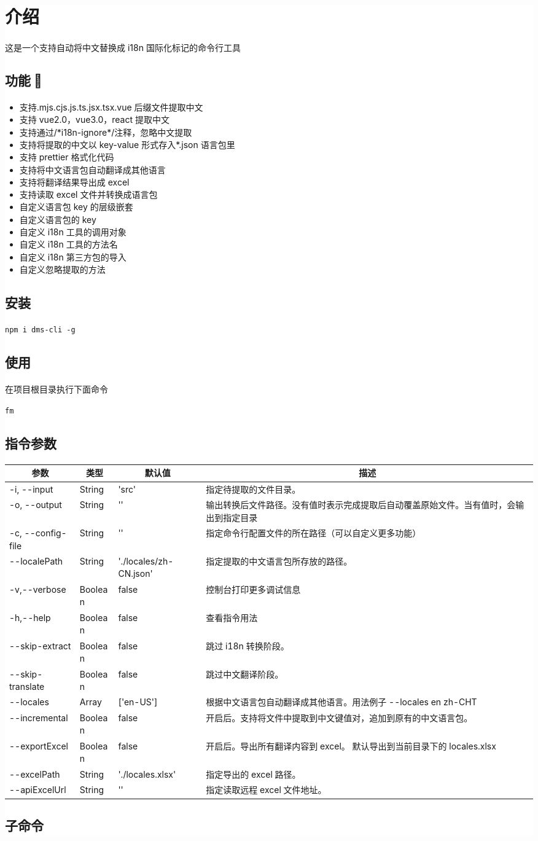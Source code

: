 # 介绍

这是一个支持自动将中文替换成 i18n 国际化标记的命令行工具

## 功能 🎉

- 支持.mjs.cjs.js.ts.jsx.tsx.vue 后缀文件提取中文
- 支持 vue2.0，vue3.0，react 提取中文
- 支持通过/\*i18n-ignore\*/注释，忽略中文提取
- 支持将提取的中文以 key-value 形式存入\*.json 语言包里
- 支持 prettier 格式化代码
- 支持将中文语言包自动翻译成其他语言
- 支持将翻译结果导出成 excel
- 支持读取 excel 文件并转换成语言包
- 自定义语言包 key 的层级嵌套
- 自定义语言包的 key
- 自定义 i18n 工具的调用对象
- 自定义 i18n 工具的方法名
- 自定义 i18n 第三方包的导入
- 自定义忽略提取的方法

## 安装

```
npm i dms-cli -g
```

## 使用

在项目根目录执行下面命令

```
fm
```

## 指令参数

| 参数              | 类型    | 默认值                 | 描述                                                                                   |
| ----------------- | ------- | ---------------------- | -------------------------------------------------------------------------------------- |
| -i, --input       | String  | 'src'                  | 指定待提取的文件目录。                                                                 |
| -o, --output      | String  | ''                     | 输出转换后文件路径。没有值时表示完成提取后自动覆盖原始文件。当有值时，会输出到指定目录 |
| -c, --config-file | String  | ''                     | 指定命令行配置文件的所在路径（可以自定义更多功能）                                     |
| --localePath      | String  | './locales/zh-CN.json' | 指定提取的中文语言包所存放的路径。                                                     |
| -v,--verbose      | Boolean | false                  | 控制台打印更多调试信息                                                                 |
| -h,--help         | Boolean | false                  | 查看指令用法                                                                           |
| --skip-extract    | Boolean | false                  | 跳过 i18n 转换阶段。                                                                   |
| --skip-translate  | Boolean | false                  | 跳过中文翻译阶段。                                                                     |
| --locales         | Array   | ['en-US']              | 根据中文语言包自动翻译成其他语言。用法例子 --locales en zh-CHT                         |
| --incremental     | Boolean | false                  | 开启后。支持将文件中提取到中文键值对，追加到原有的中文语言包。                         |
| --exportExcel     | Boolean | false                  | 开启后。导出所有翻译内容到 excel。 默认导出到当前目录下的 locales.xlsx                 |
| --excelPath       | String  | './locales.xlsx'       | 指定导出的 excel 路径。                                                                |
| --apiExcelUrl     | String  | ''                     | 指定读取远程 excel 文件地址。                                                          |

## 子命令

